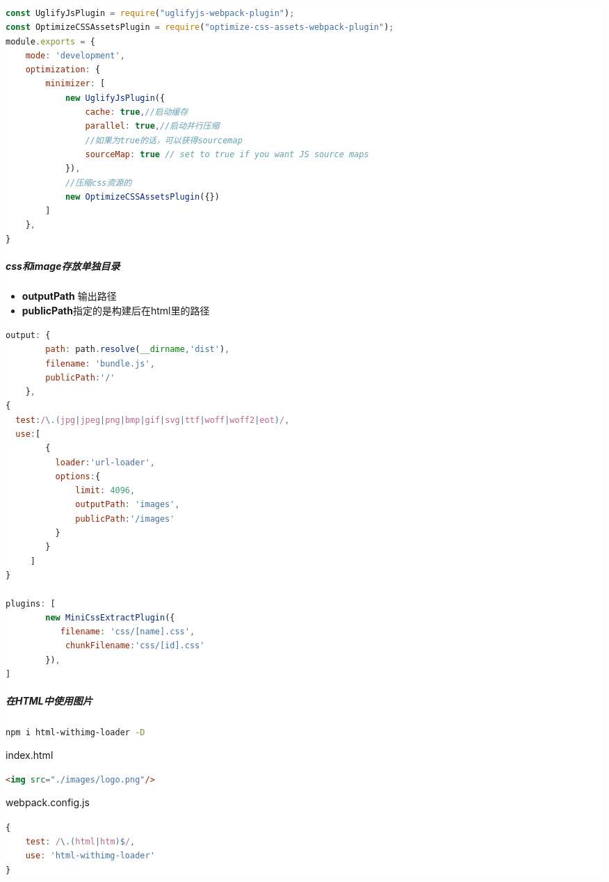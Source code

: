 ```js
const UglifyJsPlugin = require("uglifyjs-webpack-plugin");
const OptimizeCSSAssetsPlugin = require("optimize-css-assets-webpack-plugin");
module.exports = {
    mode: 'development',
    optimization: {
        minimizer: [
            new UglifyJsPlugin({
                cache: true,//启动缓存
                parallel: true,//启动并行压缩
                //如果为true的话，可以获得sourcemap
                sourceMap: true // set to true if you want JS source maps
            }),
            //压缩css资源的
            new OptimizeCSSAssetsPlugin({})
        ]
    },
}
```
##### css和image存放单独目录
- **outputPath** 输出路径
- **publicPath**指定的是构建后在html里的路径

```js
output: {
        path: path.resolve(__dirname,'dist'),
        filename: 'bundle.js',
        publicPath:'/'
    },
{
  test:/\.(jpg|jpeg|png|bmp|gif|svg|ttf|woff|woff2|eot)/,
  use:[
        {
          loader:'url-loader',
          options:{
              limit: 4096,
              outputPath: 'images',
              publicPath:'/images'
          }
        }
     ]
}

plugins: [
        new MiniCssExtractPlugin({
           filename: 'css/[name].css',
            chunkFilename:'css/[id].css'
        }),
]
```
##### 在HTML中使用图片
```sh
npm i html-withimg-loader -D
```
index.html
```html
<img src="./images/logo.png"/>
```
webpack.config.js
```js
{
    test: /\.(html|htm)$/,
    use: 'html-withimg-loader'
}
```
